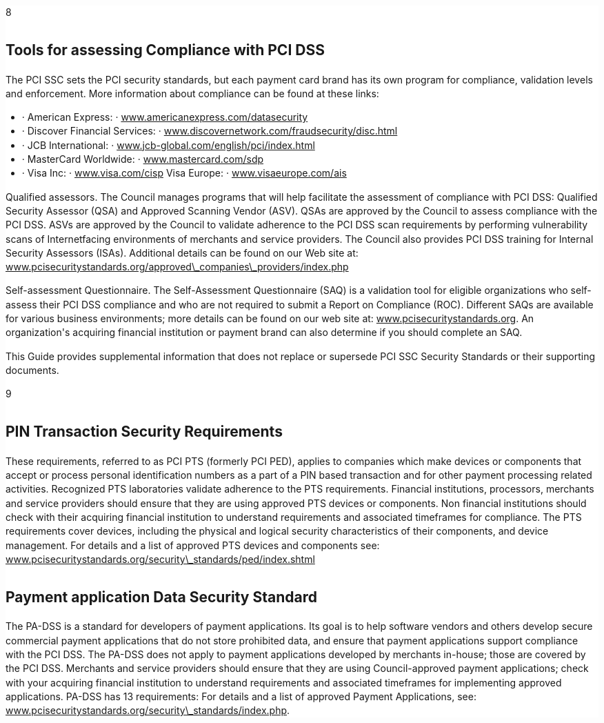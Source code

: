 8

## Tools for assessing Compliance with PCI DSS

The PCI SSC sets the PCI security standards, but each payment card brand has its own program for compliance, validation levels and enforcement. More information about compliance can be found at these links:

- · American Express: · www.americanexpress.com/datasecurity
- · Discover Financial Services: · www.discovernetwork.com/fraudsecurity/disc.html
- · JCB International: · www.jcb-global.com/english/pci/index.html
- · MasterCard Worldwide: · www.mastercard.com/sdp
- · Visa Inc: · www.visa.com/cisp Visa Europe: · www.visaeurope.com/ais

Qualified assessors. The Council manages programs that will help facilitate the assessment of compliance with PCI DSS: Qualified Security Assessor (QSA) and Approved Scanning Vendor (ASV). QSAs are approved by the Council to assess compliance with the PCI DSS. ASVs are approved by the Council to validate adherence to the PCI DSS scan requirements by performing vulnerability scans of Internetfacing environments of merchants and service providers. The Council also provides PCI DSS training for Internal Security Assessors (ISAs). Additional details can be found on our Web site at: www.pcisecuritystandards.org/approved\_companies\_providers/index.php

Self-assessment Questionnaire. The Self-Assessment Questionnaire (SAQ) is a validation tool for eligible organizations who self-assess their PCI DSS compliance and who are not required to submit a Report on Compliance (ROC). Different SAQs are available for various business environments; more details can be found on our web site at: www.pcisecuritystandards.org. An organization's acquiring financial institution or payment brand can also determine if you should complete an SAQ.

This Guide provides supplemental information that does not replace or supersede PCI SSC Security Standards or their supporting documents.

9

## PIN Transaction Security Requirements

These requirements, referred to as PCI PTS (formerly PCI PED), applies to companies which make devices or components that accept or process personal identification numbers as a part of a PIN based transaction and for other payment processing related activities. Recognized PTS laboratories validate adherence to the PTS requirements. Financial institutions, processors, merchants and service providers should ensure that they are using approved PTS devices or components. Non financial institutions should check with their acquiring financial institution to understand requirements and associated timeframes for compliance. The PTS requirements cover devices, including the physical and logical security characteristics of their components, and device management. For details and a list of approved PTS devices and components see: www.pcisecuritystandards.org/security\_standards/ped/index.shtml

## Payment application Data Security Standard

The PA-DSS is a standard for developers of payment applications. Its goal is to help software vendors and others develop secure commercial payment applications that do not store prohibited data, and ensure that payment applications support compliance with the PCI DSS. The PA-DSS does not apply to payment applications developed by merchants in-house; those are covered by the PCI DSS. Merchants and service providers should ensure that they are using Council-approved payment applications; check with your acquiring financial institution to understand requirements and associated timeframes for implementing approved applications. PA-DSS has 13 requirements: For details and a list of approved Payment Applications, see: www.pcisecuritystandards.org/security\_standards/index.php.
